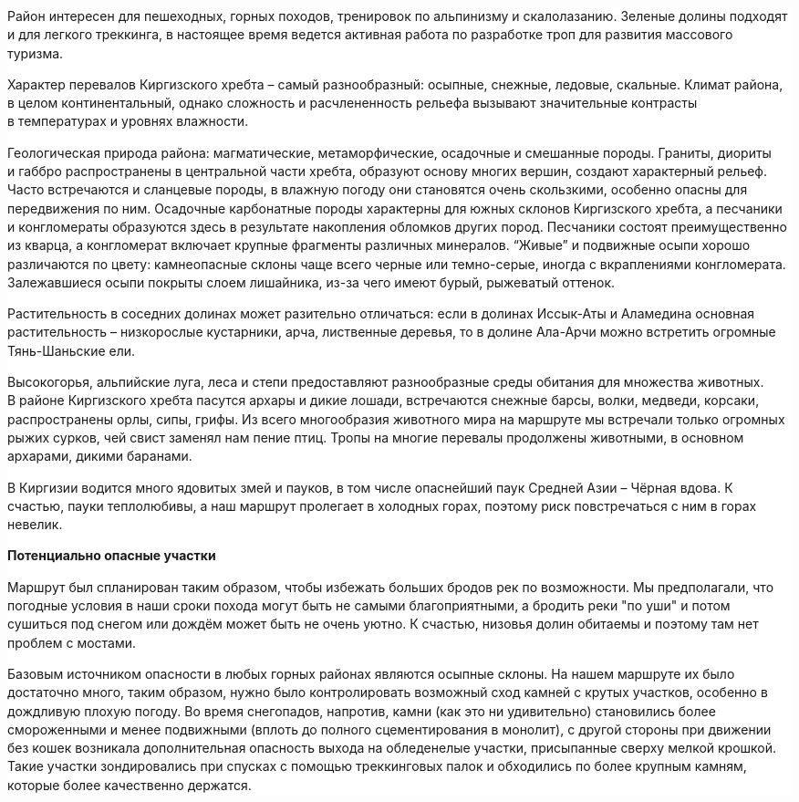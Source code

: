Район интересен для пешеходных, горных походов, тренировок по альпинизму и&nbsp;скалолазанию.
Зеленые долины подходят и&nbsp;для легкого треккинга, в&nbsp;настоящее время ведется
активная работа по разработке троп для развития массового туризма.

Характер перевалов Киргизского хребта&nbsp;&ndash; самый разнообразный: осыпные, снежные,
ледовые, скальные. Климат района, в&nbsp;целом континентальный, однако сложность и
расчлененность рельефа вызывают значительные контрасты в&nbsp;температурах
и уровнях влажности.

Геологическая природа района: магматические, метаморфические, осадочные
и смешанные породы. Граниты, диориты и&nbsp;габбро распространены в&nbsp;центральной
части хребта, образуют основу многих вершин, создают характерный рельеф.
Часто встречаются и&nbsp;сланцевые породы, в&nbsp;влажную погоду они становятся очень
скользкими, особенно опасны для передвижения по ним. Осадочные карбонатные
породы характерны для южных склонов Киргизского хребта, а песчаники
и конгломераты образуются здесь в&nbsp;результате накопления обломков других пород.
Песчаники состоят преимущественно из кварца, а конгломерат включает крупные
фрагменты различных минералов. “Живые” и&nbsp;подвижные осыпи хорошо различаются по цвету:
камнеопасные склоны чаще всего черные или темно-серые, иногда с вкраплениями
конгломерата. Залежавшиеся осыпи покрыты слоем лишайника, из-за чего имеют бурый,
рыжеватый оттенок.

Растительность в&nbsp;соседних долинах может разительно отличаться: если в&nbsp;долинах
Иссык-Аты и&nbsp;Аламедина основная растительность&nbsp;&ndash; низкорослые кустарники, арча,
лиственные деревья, то в&nbsp;долине Ала-Арчи можно встретить огромные Тянь-Шаньские ели.

Высокогорья, альпийские луга, леса и&nbsp;степи предоставляют разнообразные среды
обитания для множества животных. В&nbsp;районе Киргизского хребта пасутся архары
и дикие лошади, встречаются снежные барсы, волки, медведи, корсаки, распространены
орлы, сипы, грифы. Из всего многообразия животного мира на маршруте мы встречали
только огромных рыжих сурков, чей свист заменял нам пение птиц. Тропы на многие
перевалы продолжены животными, в&nbsp;основном архарами, дикими баранами.

В Киргизии водится много ядовитых змей и&nbsp;пауков, в&nbsp;том числе опаснейший паук
Средней Азии&nbsp;&ndash; Чёрная вдова. К счастью, пауки теплолюбивы, а наш маршрут пролегает
в холодных горах, поэтому риск повстречаться с ним в&nbsp;горах невелик.

**Потенциально опасные участки**

Маршрут был спланирован таким образом, чтобы избежать больших бродов
рек по возможности. Мы предполагали, что погодные условия в&nbsp;наши сроки похода
могут быть не самыми благоприятными, а бродить реки "по уши" и&nbsp;потом сушиться
под снегом или дождём может быть не очень уютно. К счастью, низовья долин
обитаемы и&nbsp;поэтому там нет проблем с мостами.

Базовым источником опасности в&nbsp;любых горных районах являются осыпные
склоны. На нашем маршруте их было достаточно много, таким образом,
нужно было контролировать возможный сход камней с крутых участков, особенно
в дождливую плохую погоду. Во время снегопадов, напротив,
камни (как это ни удивительно) становились более смороженными и&nbsp;менее подвижными
(вплоть до полного сцементирования в&nbsp;монолит),
с другой стороны при движении без кошек возникала дополнительная опасность
выхода на обледенелые участки, присыпанные сверху мелкой крошкой. Такие участки
зондировались при спусках с помощью треккинговых палок и&nbsp;обходились
по более крупным камням, которые более качественно держатся.
